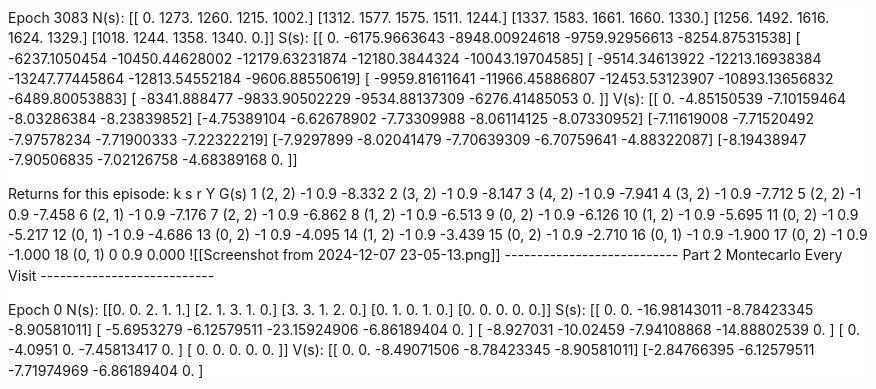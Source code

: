 Epoch 3083
N(s):
\[\[   0. 1273. 1260. 1215. 1002.]
 \[1312. 1577. 1575. 1511. 1244.]
 \[1337. 1583. 1661. 1660. 1330.]
 \[1256. 1492. 1616. 1624. 1329.]
 \[1018. 1244. 1358. 1340.    0.]]
S(s):
\[\[     0.          -6175.9663643   -8948.00924618  -9759.92956613
   -8254.87531538]
 \[ -6237.1050454  -10450.44628002 -12179.63231874 -12180.3844324
  -10043.19704585]
 \[ -9514.34613922 -12213.16938384 -13247.77445864 -12813.54552184
   -9606.88550619]
 \[ -9959.81611641 -11966.45886807 -12453.53123907 -10893.13656832
   -6489.80053883]
 \[ -8341.888477    -9833.90502229  -9534.88137309  -6276.41485053
       0.        ]]
V(s):
\[\[ 0.         -4.85150539 -7.10159464 -8.03286384 -8.23839852]
 \[-4.75389104 -6.62678902 -7.73309988 -8.06114125 -8.07330952]
 \[-7.11619008 -7.71520492 -7.97578234 -7.71900333 -7.22322219]
 \[-7.9297899  -8.02041479 -7.70639309 -6.70759641 -4.88322087]
 \[-8.19438947 -7.90506835 -7.02126758 -4.68389168  0.        ]]

Returns for this episode:
k	 s	 r	 Y	 G(s)
1	 (2, 2)	 -1	 0.9	 -8.332
2	 (3, 2)	 -1	 0.9	 -8.147
3	 (4, 2)	 -1	 0.9	 -7.941
4	 (3, 2)	 -1	 0.9	 -7.712
5	 (2, 2)	 -1	 0.9	 -7.458
6	 (2, 1)	 -1	 0.9	 -7.176
7	 (2, 2)	 -1	 0.9	 -6.862
8	 (1, 2)	 -1	 0.9	 -6.513
9	 (0, 2)	 -1	 0.9	 -6.126
10	 (1, 2)	 -1	 0.9	 -5.695
11	 (0, 2)	 -1	 0.9	 -5.217
12	 (0, 1)	 -1	 0.9	 -4.686
13	 (0, 2)	 -1	 0.9	 -4.095
14	 (1, 2)	 -1	 0.9	 -3.439
15	 (0, 2)	 -1	 0.9	 -2.710
16	 (0, 1)	 -1	 0.9	 -1.900
17	 (0, 2)	 -1	 0.9	 -1.000
18	 (0, 1)	 0	 0.9	 0.000
![[Screenshot from 2024-12-07 23-05-13.png]]
--------------------------- Part 2 Montecarlo Every Visit ---------------------------

Epoch 0
N(s):
\[\[0. 0. 2. 1. 1.]
 \[2. 1. 3. 1. 0.]
 \[3. 3. 1. 2. 0.]
 \[0. 1. 0. 1. 0.]
 \[0. 0. 0. 0. 0.]]
S(s):
\[\[  0.           0.         -16.98143011  -8.78423345  -8.90581011]
 \[ -5.6953279   -6.12579511 -23.15924906  -6.86189404   0.        ]
 \[ -8.927031   -10.02459     -7.94108868 -14.88802539   0.        ]
 \[  0.          -4.0951       0.          -7.45813417   0.        ]
 \[  0.           0.           0.           0.           0.        ]]
V(s):
\[\[ 0.          0.         -8.49071506 -8.78423345 -8.90581011]
 \[-2.84766395 -6.12579511 -7.71974969 -6.86189404  0.        ]
